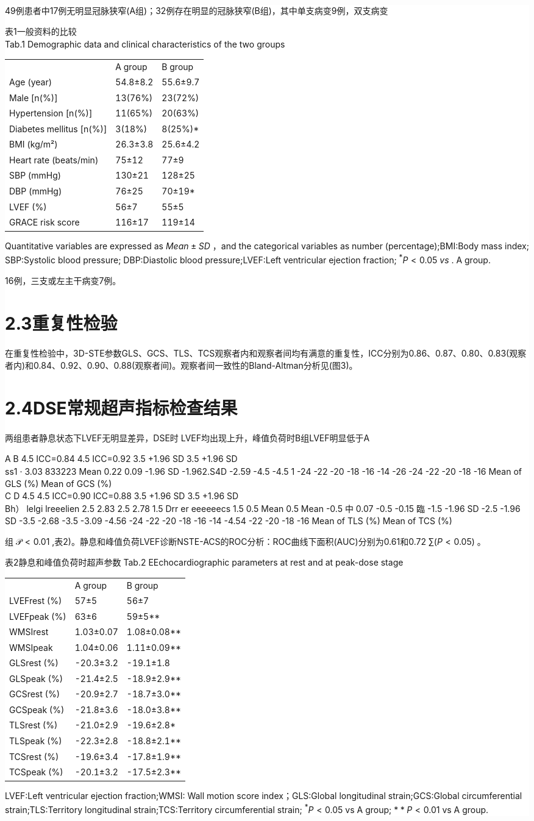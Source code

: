 49例患者中17例无明显冠脉狭窄(A组)；32例存在明显的冠脉狭窄(B组)，其中单支病变9例，双支病变

表1一般资料的比较  
Tab.1 Demographic data and clinical characteristics of the two groups   

<html><body><table><tr><td></td><td>A group</td><td>B group</td></tr><tr><td>Age (year)</td><td>54.8±8.2</td><td>55.6±9.7</td></tr><tr><td>Male [n(%)]</td><td>13(76%)</td><td>23(72%)</td></tr><tr><td>Hypertension [n(%)]</td><td>11(65%)</td><td>20(63%)</td></tr><tr><td>Diabetes mellitus [n(%)]</td><td>3(18%)</td><td>8(25%)*</td></tr><tr><td>BMI (kg/m²)</td><td>26.3±3.8</td><td>25.6±4.2</td></tr><tr><td>Heart rate (beats/min)</td><td>75±12</td><td>77±9</td></tr><tr><td>SBP (mmHg)</td><td>130±21</td><td>128±25</td></tr><tr><td>DBP (mmHg)</td><td>76±25</td><td>70±19*</td></tr><tr><td>LVEF (%)</td><td>56±7</td><td>55±5</td></tr><tr><td>GRACE risk score</td><td>116±17</td><td>119±14</td></tr></table></body></html>

Quantitative variables are expressed as $M e a n \pm S D$ ，and the categorical variables as number (percentage);BMI:Body mass index; SBP:Systolic blood pressure; DBP:Diastolic blood pressure;LVEF:Left ventricular ejection fraction; $^ { * } P { < } 0 . 0 5 \ v s \ .$ A group.

16例，三支或左主干病变7例。

# 2.3重复性检验

在重复性检验中，3D-STE参数GLS、GCS、TLS、TCS观察者内和观察者间均有满意的重复性，ICC分别为0.86、0.87、0.80、0.83(观察者内)和0.84、0.92、0.90、0.88(观察者间)。观察者间一致性的Bland-Altman分析见(图3)。

# 2.4DSE常规超声指标检查结果

两组患者静息状态下LVEF无明显差异，DSE时 LVEF均出现上升，峰值负荷时B组LVEF明显低于A

A B 4.5 ICC=0.84 4.5 ICC=0.92 3.5 +1.96 SD 3.5 +1.96 SD   
ss1 · 3.03 833223 Mean 0.22 0.09 -1.96 SD -1.962.S4D -2.59 -4.5 -4.5 1 -24 -22 -20 -18 -16 -14 -26 -24 -22 -20 -18 -16 Mean of GLS (%) Mean of GCS (%)   
C D 4.5 4.5 ICC=0.90 ICC=0.88 3.5 +1.96 SD 3.5 +1.96 SD   
Bh） lelgi lreeelien 2.5 2.83 2.5 2.78 1.5 Drr er eeeeeecs 1.5 0.5 Mean 0.5 Mean -0.5 中 0.07 -0.5 -0.15 臨 -1.5 -1.96 SD -2.5 -1.96 SD -3.5 -2.68 -3.5 -3.09 -4.56 -24 -22 -20 -18 -16 -14 -4.54 -22 -20 -18 -16 Mean of TLS (%) Mean of TCS (%)

组 $\scriptstyle { \mathcal { P } } < 0 . 0 1$ ,表2)。静息和峰值负荷LVEF诊断NSTE-ACS的ROC分析：ROC曲线下面积(AUC)分别为0.61和0.72 $\scriptstyle \sum ( P < 0 . 0 5 )$ 。

表2静息和峰值负荷时超声参数 Tab.2 EEchocardiographic parameters at rest and at peak-dose stage   

<html><body><table><tr><td></td><td>A group</td><td>B group</td></tr><tr><td>LVEFrest (%)</td><td>57±5</td><td>56±7</td></tr><tr><td>LVEFpeak (%)</td><td>63±6</td><td>59±5**</td></tr><tr><td>WMSIrest</td><td>1.03±0.07</td><td>1.08±0.08**</td></tr><tr><td>WMSIpeak</td><td>1.04±0.06</td><td>1.11±0.09**</td></tr><tr><td>GLSrest (%)</td><td>-20.3±3.2</td><td>-19.1±1.8</td></tr><tr><td>GLSpeak (%)</td><td>-21.4±2.5</td><td>-18.9±2.9**</td></tr><tr><td>GCSrest (%)</td><td>-20.9±2.7</td><td>-18.7±3.0**</td></tr><tr><td>GCSpeak (%)</td><td>-21.8±3.6</td><td>-18.0±3.8**</td></tr><tr><td>TLSrest (%)</td><td>-21.0±2.9</td><td>-19.6±2.8*</td></tr><tr><td>TLSpeak (%)</td><td>-22.3±2.8</td><td>-18.8±2.1**</td></tr><tr><td>TCSrest (%)</td><td>-19.6±3.4</td><td>-17.8±1.9**</td></tr><tr><td>TCSpeak (%)</td><td>-20.1±3.2</td><td>-17.5±2.3**</td></tr></table></body></html>

LVEF:Left ventricular ejection fraction;WMSI: Wall motion score index；GLS:Global longitudinal strain;GCS:Global circumferential strain;TLS:Territory longitudinal strain;TCS:Territory circumferential strain; $^ { * } P { < } 0 . 0 5$ vs A group; $* * P { < } 0 . 0 1$ vs A group.
